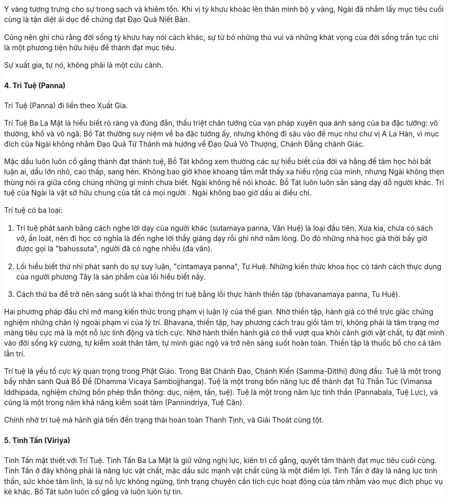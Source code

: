 Y vàng tượng trưng cho sự trong sạch và khiêm tốn. Khi vị tỳ khưu khoác lên thân mình bộ y vàng, Ngài đã nhắm lấy mục tiêu cuối cùng là tận diệt ái dục để chứng đạt Đạo Quả Niết Bàn.

Cũng nên ghi chú rằng đời sống tỳ khưu hay nói cách khác, sự từ bỏ những thú vui và những khát vọng của đời sống trần tục chỉ là một phương tiện hữu hiệu để thành đạt mục tiêu.

Sự xuất gia, tự nó, không phải là một cứu cánh.

#### 4. Trí Tuệ (Panna)

Trí Tuệ (Panna) đi liền theo Xuất Gia.

Trí Tuệ Ba La Mật là hiểu biết rỏ ràng và đúng đắn, thấu triệt chân tướng của vạn pháp xuyên qua ánh sáng của ba đặc tướng: vô thường, khổ và vô ngã. Bồ Tát thường suy niệm về ba đặc tướng ấy, nhưng không đi sâu vào đề mục như chư vị A La Hán, vì mục đích của Ngài không nhằm Đạo Quả Tứ Thánh mà hướng về Đạo Quả Vô Thượng, Chánh Đẳng chánh Giác.

Mặc dầu luôn luôn cố gắng thành đạt thánh tuệ, Bồ Tát không xem thường các sự hiểu biết của đời và hằng để tâm học hỏi bất luận ai, dầu lớn nhỏ, cao thấp, sang hèn. Không bao giờ khoe khoang tầm mắt thấy xa hiểu rộng của mình, nhưng Ngài không thẹn thùng nói ra giữa công chúng những gì mình chưa biết. Ngài không hề nói khoác. Bồ Tát luôn luôn sẳn sàng dạy dỗ người khác. Trí tuệ của Ngài là vật sở hữu chung của tất cả mọi người . Ngài không bao giờ dấu ai điều chi.

Trí tuệ có ba loại:

1. Trí tuệ phát sanh bằng cách nghe lời dạy của người khác (sutamaya panna, Văn Huệ) là loại đầu tiên. Xưa kia, chưa có sách vở, ấn loát, nên đi học có nghĩa là đến nghe lời thầy giảng dạy rồi ghi nhớ nằm lòng. Do đó những nhà học giả thời bấy giờ được gọi là "bahussuta", người đã có nghe nhiều (đa văn).

2. Lối hiểu biết thứ nhì phát sanh do sự suy luận, "cintamaya panna", Tư Huệ. Những kiến thức khoa học có tánh cách thực dụng của người phương Tây là sản phẩm của lối hiểu biết nầy.

3. Cách thứ ba để trở nên sáng suốt là khai thông trí tuệ bằng lối thực hành thiền tập (bhavanamaya panna, Tu Huệ).

Hai phương pháp đầu chỉ mở mang kiến thức trong phạm vị luận lý của thế gian. Nhờ thiền tập, hành giả có thể trực giác chứng nghiệm những chân lý ngoài phạm vi của lý trí. Bhavana, thiền tập, hay phương cách trau giồi tâm trí, không phải là tâm trạng mơ màng tiêu cực mà là một nỗ lực linh động và tích cực. Nhờ hành thiền hành giả có thể vượt qua khỏi cảnh giới vật chất, tự đặt mình vào đời sống kỹ cương, tự kiểm xoát thân tâm, tự mình giác ngộ và trở nên sáng suốt hoàn toàn. Thiền tập là thuốc bổ cho cả tâm lẫn trí.

Trí tuệ là yếu tố cực kỳ quan trọng trong Phật Giáo. Trong Bát Chánh Đạo, Chánh Kiến (Samma-Ditthi) đứng đầu. Tuệ là một trong bẩy nhân sanh Quả Bồ Đề (Dhamma Vicaya Sambojjhanga). Tuệ là một trong bốn năng lực để thành đạt Tứ Thần Túc (Vimansa Iddhipada, nghiệm chứng bốn phép thần thông: dục, niệm, tấn, tuệ). Tuệ là một trong năm lực tinh thần (Pannabala, Tuệ Lực), và cũng là một trong năm khả năng kiểm soát tâm (Pannindriya, Tuệ Căn).

Chính nhờ trí tuệ mà hành giả tiến đến trạng thái hoàn toàn Thanh Tịnh, và Giải Thoát cùng tột.

#### 5. Tinh Tấn (Viriya)

Tinh Tấn mật thiết với Trí Tuệ. Tinh Tấn Ba La Mật là giữ vững nghị lực, kiên trì cố gắng, quyết tâm thành đạt mục tiêu cuối cùng. Tinh Tấn ở đây không phải là năng lực vật chất, mặc dầu sức mạnh vật chất cũng là một điểm lợi. Tinh Tấn ở đây là năng lực tinh thần, sức khỏe tâm linh, là sự nỗ lực không ngừng, tình trạng chuyên cần tích cực hoạt động của tâm nhằm vào mục đích phục vụ kẻ khác. Bồ Tát luôn luôn cố gắng và luôn luôn tự tin.
